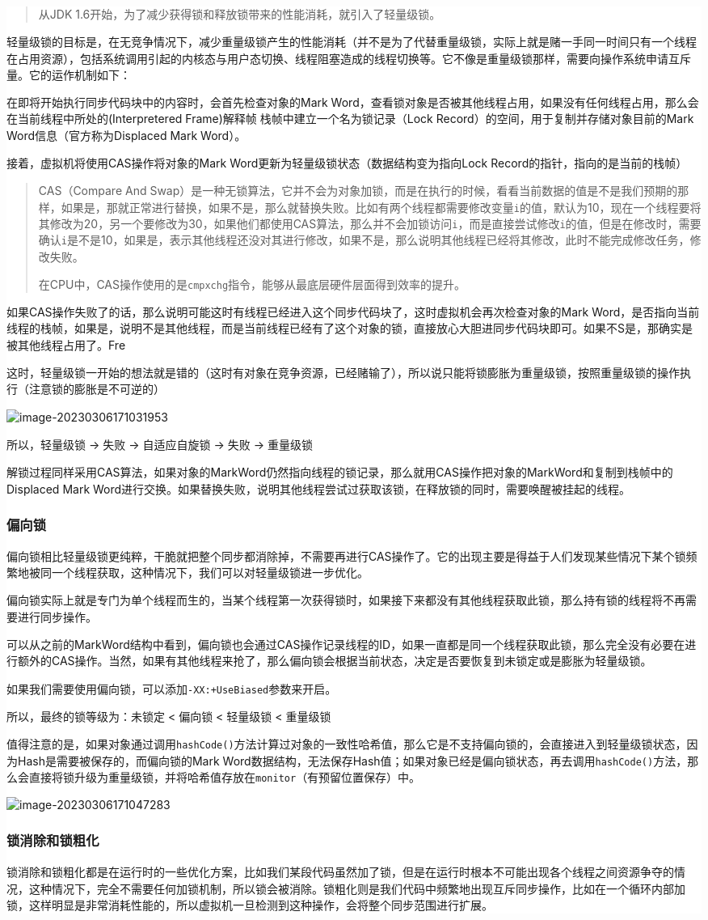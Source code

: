 > 从JDK 1.6开始，为了减少获得锁和释放锁带来的性能消耗，就引入了轻量级锁。

轻量级锁的目标是，在无竞争情况下，减少重量级锁产生的性能消耗（并不是为了代替重量级锁，实际上就是赌一手同一时间只有一个线程在占用资源），包括系统调用引起的内核态与用户态切换、线程阻塞造成的线程切换等。它不像是重量级锁那样，需要向操作系统申请互斥量。它的运作机制如下：

在即将开始执行同步代码块中的内容时，会首先检查对象的Mark Word，查看锁对象是否被其他线程占用，如果没有任何线程占用，那么会在当前线程中所处的(Interpretered Frame)解释帧 栈帧中建立一个名为锁记录（Lock Record）的空间，用于复制并存储对象目前的Mark Word信息（官方称为Displaced Mark Word）。

接着，虚拟机将使用CAS操作将对象的Mark Word更新为轻量级锁状态（数据结构变为指向Lock Record的指针，指向的是当前的栈帧）

> CAS（Compare And Swap）是一种无锁算法，它并不会为对象加锁，而是在执行的时候，看看当前数据的值是不是我们预期的那样，如果是，那就正常进行替换，如果不是，那么就替换失败。比如有两个线程都需要修改变量`i`的值，默认为10，现在一个线程要将其修改为20，另一个要修改为30，如果他们都使用CAS算法，那么并不会加锁访问`i`，而是直接尝试修改`i`的值，但是在修改时，需要确认`i`是不是10，如果是，表示其他线程还没对其进行修改，如果不是，那么说明其他线程已经将其修改，此时不能完成修改任务，修改失败。
>
> 在CPU中，CAS操作使用的是`cmpxchg`指令，能够从最底层硬件层面得到效率的提升。

如果CAS操作失败了的话，那么说明可能这时有线程已经进入这个同步代码块了，这时虚拟机会再次检查对象的Mark Word，是否指向当前线程的栈帧，如果是，说明不是其他线程，而是当前线程已经有了这个对象的锁，直接放心大胆进同步代码块即可。如果不S是，那确实是被其他线程占用了。Fre

这时，轻量级锁一开始的想法就是错的（这时有对象在竞争资源，已经赌输了），所以说只能将锁膨胀为重量级锁，按照重量级锁的操作执行（注意锁的膨胀是不可逆的）

![image-20230306171031953](https://s2.loli.net/2023/03/06/p54mXYhWdGbiVfn.png)

所以，轻量级锁 -> 失败 -> 自适应自旋锁 -> 失败 -> 重量级锁

解锁过程同样采用CAS算法，如果对象的MarkWord仍然指向线程的锁记录，那么就用CAS操作把对象的MarkWord和复制到栈帧中的Displaced Mark Word进行交换。如果替换失败，说明其他线程尝试过获取该锁，在释放锁的同时，需要唤醒被挂起的线程。

### 偏向锁

偏向锁相比轻量级锁更纯粹，干脆就把整个同步都消除掉，不需要再进行CAS操作了。它的出现主要是得益于人们发现某些情况下某个锁频繁地被同一个线程获取，这种情况下，我们可以对轻量级锁进一步优化。

偏向锁实际上就是专门为单个线程而生的，当某个线程第一次获得锁时，如果接下来都没有其他线程获取此锁，那么持有锁的线程将不再需要进行同步操作。

可以从之前的MarkWord结构中看到，偏向锁也会通过CAS操作记录线程的ID，如果一直都是同一个线程获取此锁，那么完全没有必要在进行额外的CAS操作。当然，如果有其他线程来抢了，那么偏向锁会根据当前状态，决定是否要恢复到未锁定或是膨胀为轻量级锁。

如果我们需要使用偏向锁，可以添加`-XX:+UseBiased`参数来开启。

所以，最终的锁等级为：未锁定 < 偏向锁 < 轻量级锁 < 重量级锁

值得注意的是，如果对象通过调用`hashCode()`方法计算过对象的一致性哈希值，那么它是不支持偏向锁的，会直接进入到轻量级锁状态，因为Hash是需要被保存的，而偏向锁的Mark Word数据结构，无法保存Hash值；如果对象已经是偏向锁状态，再去调用`hashCode()`方法，那么会直接将锁升级为重量级锁，并将哈希值存放在`monitor`（有预留位置保存）中。

![image-20230306171047283](https://s2.loli.net/2023/03/06/1fQs3C5BKZgamc9.png)

### 锁消除和锁粗化

锁消除和锁粗化都是在运行时的一些优化方案，比如我们某段代码虽然加了锁，但是在运行时根本不可能出现各个线程之间资源争夺的情况，这种情况下，完全不需要任何加锁机制，所以锁会被消除。锁粗化则是我们代码中频繁地出现互斥同步操作，比如在一个循环内部加锁，这样明显是非常消耗性能的，所以虚拟机一旦检测到这种操作，会将整个同步范围进行扩展。